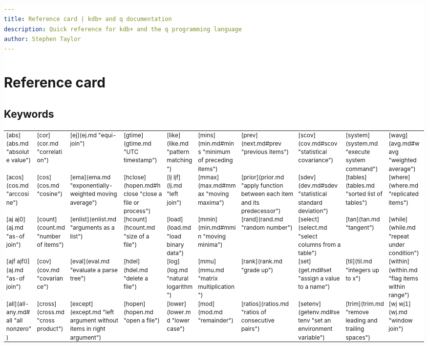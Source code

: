 ```yaml
---
title: Reference card | kdb+ and q documentation
description: Quick reference for kdb+ and the q programming language
author: Stephen Taylor
---
```


# Reference card




## Keywords
<style>
	.kx-tight td,
	.kx-tight th {
		font-size: 85%;
		padding: 0 .4em;
	}
	.kx-tight th {
		border-bottom: 1px solid rgba(0,0,0,.3);
		opacity: .7;
		text-align: left;
	}
	.kx-tight thead {
		border-bottom: 1px solid #aaa;
	}
</style>

<table class="kx-tight" markdown><tbody markdown>
<tr markdown><td markdown>[abs](abs.md "absolute value")</td><td markdown>[cor](cor.md "correlation")</td><td markdown>[ej](ej.md "equi-join")</td><td markdown>[gtime](gtime.md "UTC timestamp")</td><td markdown>[like](like.md "pattern matching")</td><td markdown>[mins](min.md#mins "minimum of preceding items")</td><td markdown>[prev](next.md#prev "previous items")</td><td markdown>[scov](cov.md#scov "statistical covariance")</td><td markdown>[system](system.md "execute system command")</td><td markdown>[wavg](avg.md#wavg "weighted average")</td></tr>
<tr markdown><td markdown>[acos](cos.md "arccosine")</td><td markdown>[cos](cos.md "cosine")</td><td markdown>[ema](ema.md "exponentially-weighted moving average")</td><td markdown>[hclose](hopen.md#hclose "close a file or process")</td><td markdown>[lj ljf](lj.md "left join")</td><td markdown>[mmax](max.md#mmax "moving maxima")</td><td markdown>[prior](prior.md "apply function between each item and its predecessor")</td><td markdown>[sdev](dev.md#sdev "statistical standard deviation")</td><td markdown>[tables](tables.md "sorted list of tables")</td><td markdown>[where](where.md "replicated items")</td></tr>
<tr markdown><td markdown>[aj aj0](aj.md "as-of join")</td><td markdown>[count](count.md "number of items")</td><td markdown>[enlist](enlist.md "arguments as a list")</td><td markdown>[hcount](hcount.md "size of a file")</td><td markdown>[load](load.md "load binary data")</td><td markdown>[mmin](min.md#mmin "moving minima")</td><td markdown>[rand](rand.md "random number")</td><td markdown>[select](select.md "select columns from a table")</td><td markdown>[tan](tan.md "tangent")</td><td markdown>[while](while.md "repeat under condition")</td></tr>
<tr markdown><td markdown>[ajf ajf0](aj.md "as-of join")</td><td markdown>[cov](cov.md "covariance")</td><td markdown>[eval](eval.md "evaluate a parse tree")</td><td markdown>[hdel](hdel.md "delete a file")</td><td markdown>[log](log.md "natural logarithm")</td><td markdown>[mmu](mmu.md "matrix multiplication")</td><td markdown>[rank](rank.md "grade up")</td><td markdown>[set](get.md#set "assign a value to a name")</td><td markdown>[til](til.md "integers up to x")</td><td markdown>[within](within.md "flag items within range")</td></tr>
<tr markdown><td markdown>[all](all-any.md#all "all nonzero")</td><td markdown>[cross](cross.md "cross product")</td><td markdown>[except](except.md "left argument without items in right argument")</td><td markdown>[hopen](hopen.md "open a file")</td><td markdown>[lower](lower.md "lower case")</td><td markdown>[mod](mod.md "remainder")</td><td markdown>[ratios](ratios.md "ratios of consecutive pairs")</td><td markdown>[setenv](getenv.md#setenv "set an environment variable")</td><td markdown>[trim](trim.md "remove leading and trailing spaces")</td><td markdown>[wj wj1](wj.md "window join")</td></tr>
